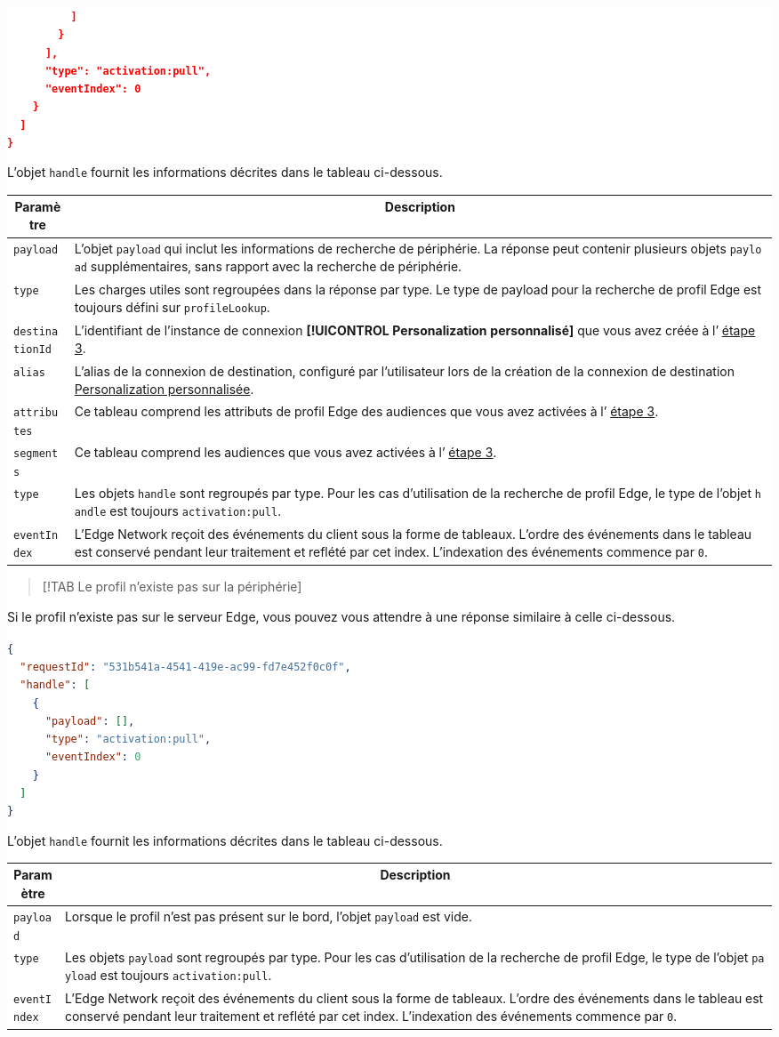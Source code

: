 ```json
          ]
        }
      ],
      "type": "activation:pull",
      "eventIndex": 0
    }
  ]
}
```

L’objet `handle` fournit les informations décrites dans le tableau ci-dessous.

| Paramètre | Description |
|---------|----------|
| `payload` | L’objet `payload` qui inclut les informations de recherche de périphérie. La réponse peut contenir plusieurs objets `payload` supplémentaires, sans rapport avec la recherche de périphérie. |
| `type` | Les charges utiles sont regroupées dans la réponse par type. Le type de payload pour la recherche de profil Edge est toujours défini sur `profileLookup`. |
| `destinationId` | L’identifiant de l’instance de connexion **[!UICONTROL Personalization personnalisé]** que vous avez créée à l’ [étape 3](#configure-custom-personalization-connection). |
| `alias` | L’alias de la connexion de destination, configuré par l’utilisateur lors de la création de la connexion de destination [Personalization personnalisée](../catalog/personalization/custom-personalization.md). |
| `attributes` | Ce tableau comprend les attributs de profil Edge des audiences que vous avez activées à l’ [étape 3](#configure-custom-personalization-connection). |
| `segments` | Ce tableau comprend les audiences que vous avez activées à l’ [étape 3](#configure-custom-personalization-connection). |
| `type` | Les objets `handle` sont regroupés par type. Pour les cas d’utilisation de la recherche de profil Edge, le type de l’objet `handle` est toujours `activation:pull`. |
| `eventIndex` | L’Edge Network reçoit des événements du client sous la forme de tableaux. L’ordre des événements dans le tableau est conservé pendant leur traitement et reflété par cet index. L’indexation des événements commence par `0`. |

>[!TAB Le profil n’existe pas sur la périphérie]

Si le profil n’existe pas sur le serveur Edge, vous pouvez vous attendre à une réponse similaire à celle ci-dessous.

```json
{
  "requestId": "531b541a-4541-419e-ac99-fd7e452f0c0f",
  "handle": [
    {
      "payload": [],
      "type": "activation:pull",
      "eventIndex": 0
    }
  ]
}
```

L’objet `handle` fournit les informations décrites dans le tableau ci-dessous.

| Paramètre | Description |
|---------|----------|
| `payload` | Lorsque le profil n’est pas présent sur le bord, l’objet `payload` est vide. |
| `type` | Les objets `payload` sont regroupés par type. Pour les cas d’utilisation de la recherche de profil Edge, le type de l’objet `payload` est toujours `activation:pull`. |
| `eventIndex` | L’Edge Network reçoit des événements du client sous la forme de tableaux. L’ordre des événements dans le tableau est conservé pendant leur traitement et reflété par cet index. L’indexation des événements commence par `0`. |
